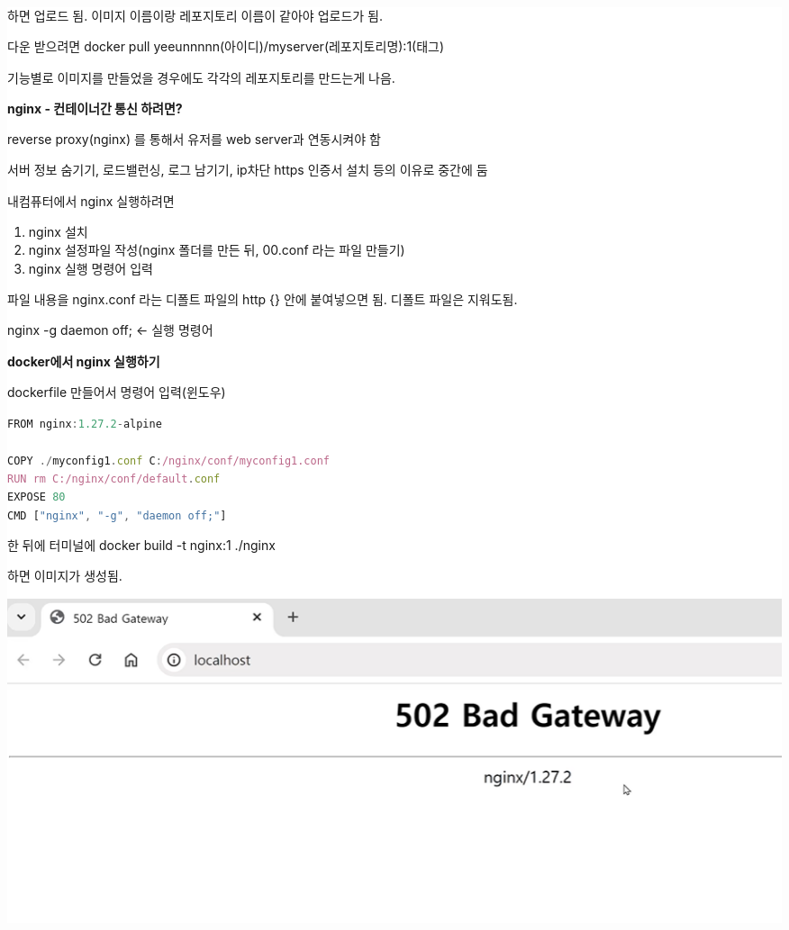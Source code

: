 하면 업로드 됨. 이미지 이름이랑 레포지토리 이름이 같아야 업로드가 됨.

다운 받으려면 docker pull yeeunnnnn(아이디)/myserver(레포지토리명):1(태그)

기능별로 이미지를 만들었을 경우에도 각각의 레포지토리를 만드는게 나음. 

**nginx - 컨테이너간 통신 하려면?**

reverse proxy(nginx) 를 통해서 유저를 web server과 연동시켜야 함 

서버 정보 숨기기, 로드밸런싱, 로그 남기기, ip차단 https  인증서 설치 등의 이유로 중간에 둠

내컴퓨터에서 nginx 실행하려면

1. nginx 설치
2. nginx 설정파일 작성(nginx 폴더를 만든 뒤, 00.conf 라는 파일 만들기)
3. nginx 실행 명령어 입력

파일 내용을 nginx.conf 라는 디폴트 파일의 http {} 안에 붙여넣으면 됨. 디폴트 파일은 지워도됨.

nginx -g daemon off; ← 실행 명령어

**docker에서 nginx 실행하기**

dockerfile 만들어서 명령어 입력(윈도우)

```jsx
FROM nginx:1.27.2-alpine

COPY ./myconfig1.conf C:/nginx/conf/myconfig1.conf
RUN rm C:/nginx/conf/default.conf
EXPOSE 80
CMD ["nginx", "-g", "daemon off;"]
```

한 뒤에 터미널에 docker build -t nginx:1 ./nginx

하면 이미지가 생성됨.

![image.png](image%205.png)
